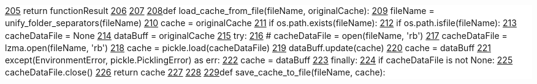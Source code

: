 </span><span id="L-205"><a href="#L-205"><span class="linenos">205</span></a>    <span class="k">return</span> <span class="n">functionResult</span>
</span><span id="L-206"><a href="#L-206"><span class="linenos">206</span></a>
</span><span id="L-207"><a href="#L-207"><span class="linenos">207</span></a>
</span><span id="L-208"><a href="#L-208"><span class="linenos">208</span></a><span class="k">def</span> <span class="nf">load_cache_from_file</span><span class="p">(</span><span class="n">fileName</span><span class="p">,</span> <span class="n">originalCache</span><span class="p">):</span>
</span><span id="L-209"><a href="#L-209"><span class="linenos">209</span></a>    <span class="n">fileName</span> <span class="o">=</span> <span class="n">unify_folder_separators</span><span class="p">(</span><span class="n">fileName</span><span class="p">)</span>
</span><span id="L-210"><a href="#L-210"><span class="linenos">210</span></a>    <span class="n">cache</span> <span class="o">=</span> <span class="n">originalCache</span>
</span><span id="L-211"><a href="#L-211"><span class="linenos">211</span></a>    <span class="k">if</span> <span class="n">os</span><span class="o">.</span><span class="n">path</span><span class="o">.</span><span class="n">exists</span><span class="p">(</span><span class="n">fileName</span><span class="p">):</span>
</span><span id="L-212"><a href="#L-212"><span class="linenos">212</span></a>        <span class="k">if</span> <span class="n">os</span><span class="o">.</span><span class="n">path</span><span class="o">.</span><span class="n">isfile</span><span class="p">(</span><span class="n">fileName</span><span class="p">):</span>
</span><span id="L-213"><a href="#L-213"><span class="linenos">213</span></a>            <span class="n">cacheDataFile</span> <span class="o">=</span> <span class="kc">None</span>
</span><span id="L-214"><a href="#L-214"><span class="linenos">214</span></a>            <span class="n">dataBuff</span> <span class="o">=</span> <span class="n">originalCache</span>
</span><span id="L-215"><a href="#L-215"><span class="linenos">215</span></a>            <span class="k">try</span><span class="p">:</span>
</span><span id="L-216"><a href="#L-216"><span class="linenos">216</span></a>                <span class="c1"># cacheDataFile = open(fileName, &#39;rb&#39;)</span>
</span><span id="L-217"><a href="#L-217"><span class="linenos">217</span></a>                <span class="n">cacheDataFile</span> <span class="o">=</span> <span class="n">lzma</span><span class="o">.</span><span class="n">open</span><span class="p">(</span><span class="n">fileName</span><span class="p">,</span> <span class="s1">&#39;rb&#39;</span><span class="p">)</span>
</span><span id="L-218"><a href="#L-218"><span class="linenos">218</span></a>                <span class="n">cache</span> <span class="o">=</span> <span class="n">pickle</span><span class="o">.</span><span class="n">load</span><span class="p">(</span><span class="n">cacheDataFile</span><span class="p">)</span>
</span><span id="L-219"><a href="#L-219"><span class="linenos">219</span></a>                <span class="n">dataBuff</span><span class="o">.</span><span class="n">update</span><span class="p">(</span><span class="n">cache</span><span class="p">)</span>
</span><span id="L-220"><a href="#L-220"><span class="linenos">220</span></a>                <span class="n">cache</span> <span class="o">=</span> <span class="n">dataBuff</span>
</span><span id="L-221"><a href="#L-221"><span class="linenos">221</span></a>            <span class="k">except</span><span class="p">(</span><span class="ne">EnvironmentError</span><span class="p">,</span> <span class="n">pickle</span><span class="o">.</span><span class="n">PicklingError</span><span class="p">)</span> <span class="k">as</span> <span class="n">err</span><span class="p">:</span>
</span><span id="L-222"><a href="#L-222"><span class="linenos">222</span></a>                <span class="n">cache</span> <span class="o">=</span> <span class="n">dataBuff</span>
</span><span id="L-223"><a href="#L-223"><span class="linenos">223</span></a>            <span class="k">finally</span><span class="p">:</span>
</span><span id="L-224"><a href="#L-224"><span class="linenos">224</span></a>                <span class="k">if</span> <span class="n">cacheDataFile</span> <span class="ow">is</span> <span class="ow">not</span> <span class="kc">None</span><span class="p">:</span>
</span><span id="L-225"><a href="#L-225"><span class="linenos">225</span></a>                    <span class="n">cacheDataFile</span><span class="o">.</span><span class="n">close</span><span class="p">()</span>
</span><span id="L-226"><a href="#L-226"><span class="linenos">226</span></a>    <span class="k">return</span> <span class="n">cache</span>
</span><span id="L-227"><a href="#L-227"><span class="linenos">227</span></a>
</span><span id="L-228"><a href="#L-228"><span class="linenos">228</span></a>
</span><span id="L-229"><a href="#L-229"><span class="linenos">229</span></a><span class="k">def</span> <span class="nf">save_cache_to_file</span><span class="p">(</span><span class="n">fileName</span><span class="p">,</span> <span class="n">cache</span><span class="p">):</span>